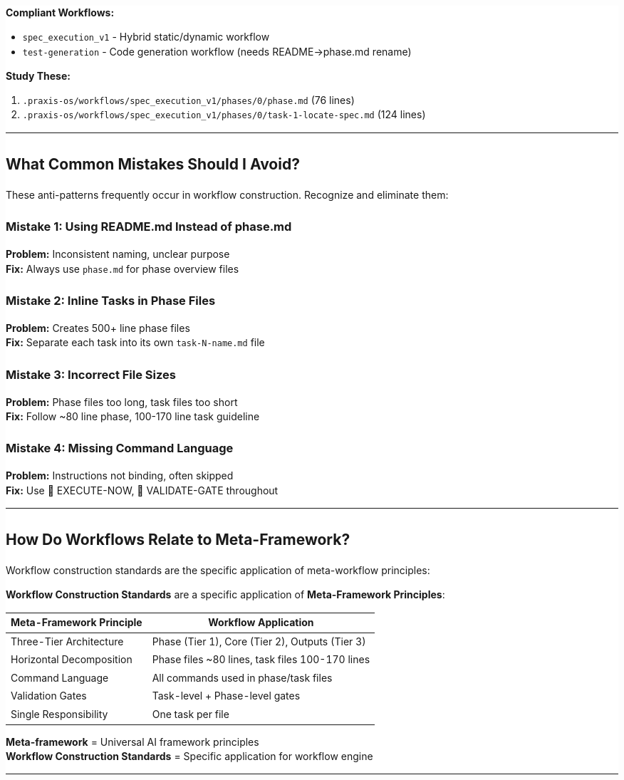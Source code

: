 **Compliant Workflows:**
- `spec_execution_v1` - Hybrid static/dynamic workflow
- `test-generation` - Code generation workflow (needs README→phase.md rename)

**Study These:**
1. `.praxis-os/workflows/spec_execution_v1/phases/0/phase.md` (76 lines)
2. `.praxis-os/workflows/spec_execution_v1/phases/0/task-1-locate-spec.md` (124 lines)

---

## What Common Mistakes Should I Avoid?

These anti-patterns frequently occur in workflow construction. Recognize and eliminate them:

### Mistake 1: Using README.md Instead of phase.md
**Problem:** Inconsistent naming, unclear purpose  
**Fix:** Always use `phase.md` for phase overview files

### Mistake 2: Inline Tasks in Phase Files
**Problem:** Creates 500+ line phase files  
**Fix:** Separate each task into its own `task-N-name.md` file

### Mistake 3: Incorrect File Sizes
**Problem:** Phase files too long, task files too short  
**Fix:** Follow ~80 line phase, 100-170 line task guideline

### Mistake 4: Missing Command Language
**Problem:** Instructions not binding, often skipped  
**Fix:** Use 🛑 EXECUTE-NOW, 🛑 VALIDATE-GATE throughout

---

## How Do Workflows Relate to Meta-Framework?

Workflow construction standards are the specific application of meta-workflow principles:

**Workflow Construction Standards** are a specific application of **Meta-Framework Principles**:

| Meta-Framework Principle | Workflow Application |
|--------------------------|----------------------|
| Three-Tier Architecture | Phase (Tier 1), Core (Tier 2), Outputs (Tier 3) |
| Horizontal Decomposition | Phase files ~80 lines, task files 100-170 lines |
| Command Language | All commands used in phase/task files |
| Validation Gates | Task-level + Phase-level gates |
| Single Responsibility | One task per file |

**Meta-framework** = Universal AI framework principles  
**Workflow Construction Standards** = Specific application for workflow engine

---